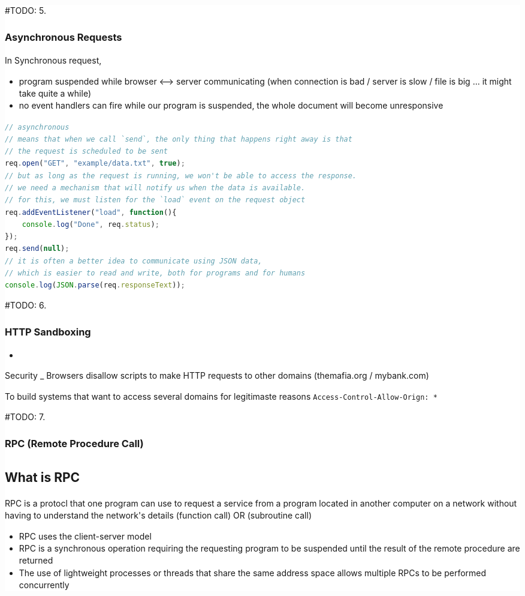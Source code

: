 

#TODO: 5.
### Asynchronous Requests
In Synchronous request,
- program suspended while browser <--> server communicating 
    (when connection is bad / server is slow / file is big ... it might take quite a while)
- no event handlers can fire while our program is suspended, the whole document will become unresponsive

```javascript
// asynchronous
// means that when we call `send`, the only thing that happens right away is that
// the request is scheduled to be sent
req.open("GET", "example/data.txt", true);
// but as long as the request is running, we won't be able to access the response.
// we need a mechanism that will notify us when the data is available.
// for this, we must listen for the `load` event on the request object
req.addEventListener("load", function(){
    console.log("Done", req.status);
});
req.send(null);
// it is often a better idea to communicate using JSON data,
// which is easier to read and write, both for programs and for humans
console.log(JSON.parse(req.responseText));
```



#TODO: 6.
### HTTP Sandboxing
-

Security
_
Browsers disallow scripts to make HTTP requests to other domains (themafia.org / mybank.com)

To build systems that want to access several domains for legitimaste reasons
`Access-Control-Allow-Orign: *`



#TODO: 7.
### RPC (Remote Procedure Call)
What is RPC
-
RPC is a protocl that one program can use to request a service from a program located in another computer on a network
without having to understand the network's details (function call) OR (subroutine call)

* RPC uses the client-server model
* RPC is a synchronous operation requiring the requesting program to be suspended until the result of the remote procedure are returned
* The use of lightweight processes or threads that share the same address space allows multiple RPCs to be performed concurrently
